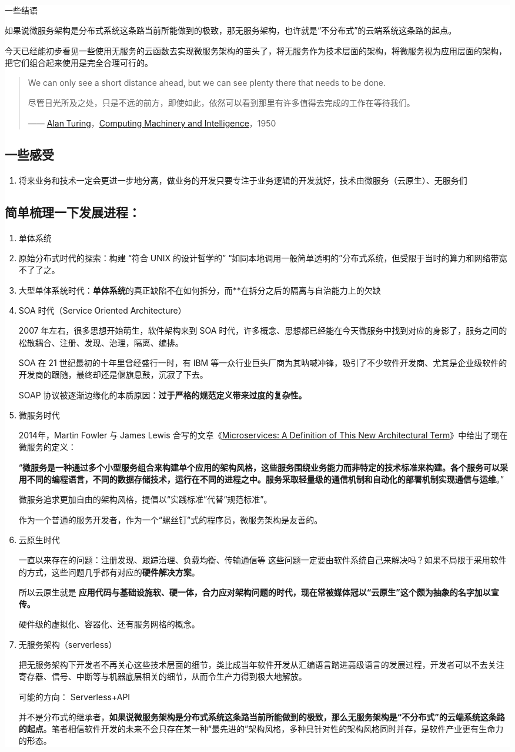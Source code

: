 

一些结语

如果说微服务架构是分布式系统这条路当前所能做到的极致，那无服务架构，也许就是“不分布式”的云端系统这条路的起点。

今天已经能初步看见一些使用无服务的云函数去实现微服务架构的苗头了，将无服务作为技术层面的架构，将微服务视为应用层面的架构，把它们组合起来使用是完全合理可行的。

>   We can only see a short distance ahead, but we can see plenty there that needs to be done.
>
>   尽管目光所及之处，只是不远的前方，即使如此，依然可以看到那里有许多值得去完成的工作在等待我们。
>
>   —— [Alan Turing](https://en.wikipedia.org/wiki/Alan_Turing)，[Computing Machinery and Intelligence](https://en.wikipedia.org/wiki/Computing_Machinery_and_Intelligence)，1950



## 一些感受

1.   将来业务和技术一定会更进一步地分离，做业务的开发只要专注于业务逻辑的开发就好，技术由微服务（云原生）、无服务们



## 简单梳理一下发展进程：

1. 单体系统

2. 原始分布式时代的探索：构建 “符合 UNIX 的设计哲学的” “如同本地调用一般简单透明的”分布式系统，但受限于当时的算力和网络带宽不了了之。

3. 大型单体系统时代：**单体系统**的真正缺陷不在如何拆分，而**在拆分之后的隔离与自治能力上的欠缺

4. SOA 时代（Service Oriented Architecture）

   2007 年左右，很多思想开始萌生，软件架构来到 SOA 时代，许多概念、思想都已经能在今天微服务中找到对应的身影了，服务之间的松散耦合、注册、发现、治理，隔离、编排。

   SOA 在 21 世纪最初的十年里曾经盛行一时，有 IBM 等一众行业巨头厂商为其呐喊冲锋，吸引了不少软件开发商、尤其是企业级软件的开发商的跟随，最终却还是偃旗息鼓，沉寂了下去。

    SOAP 协议被逐渐边缘化的本质原因：**过于严格的规范定义带来过度的复杂性。**

5. 微服务时代

   2014年，Martin Fowler 与 James Lewis 合写的文章《[Microservices: A Definition of This New Architectural Term](https://martinfowler.com/articles/microservices.html)》中给出了现在微服务的定义：

   “**微服务是一种通过多个小型服务组合来构建单个应用的架构风格，这些服务围绕业务能力而非特定的技术标准来构建。各个服务可以采用不同的编程语言，不同的数据存储技术，运行在不同的进程之中。服务采取轻量级的通信机制和自动化的部署机制实现通信与运维**。”

   微服务追求更加自由的架构风格，提倡以“实践标准”代替“规范标准”。

   作为一个普通的服务开发者，作为一个“螺丝钉”式的程序员，微服务架构是友善的。

6. 云原生时代 

   一直以来存在的问题：注册发现、跟踪治理、负载均衡、传输通信等 这些问题一定要由软件系统自己来解决吗？如果不局限于采用软件的方式，这些问题几乎都有对应的**硬件解决方案**。

   所以云原生就是 **应用代码与基础设施软、硬一体，合力应对架构问题的时代，现在常被媒体冠以“云原生”这个颇为抽象的名字加以宣传。**

   硬件级的虚拟化、容器化、还有服务网格的概念。

7. 无服务架构（serverless）

   把无服务架构下开发者不再关心这些技术层面的细节，类比成当年软件开发从汇编语言踏进高级语言的发展过程，开发者可以不去关注寄存器、信号、中断等与机器底层相关的细节，从而令生产力得到极大地解放。

   可能的方向： Serverless+API

   并不是分布式的继承者，**如果说微服务架构是分布式系统这条路当前所能做到的极致，那么无服务架构是“不分布式”的云端系统这条路的起点**。笔者相信软件开发的未来不会只存在某一种“最先进的”架构风格，多种具针对性的架构风格同时并存，是软件产业更有生命力的形态。



